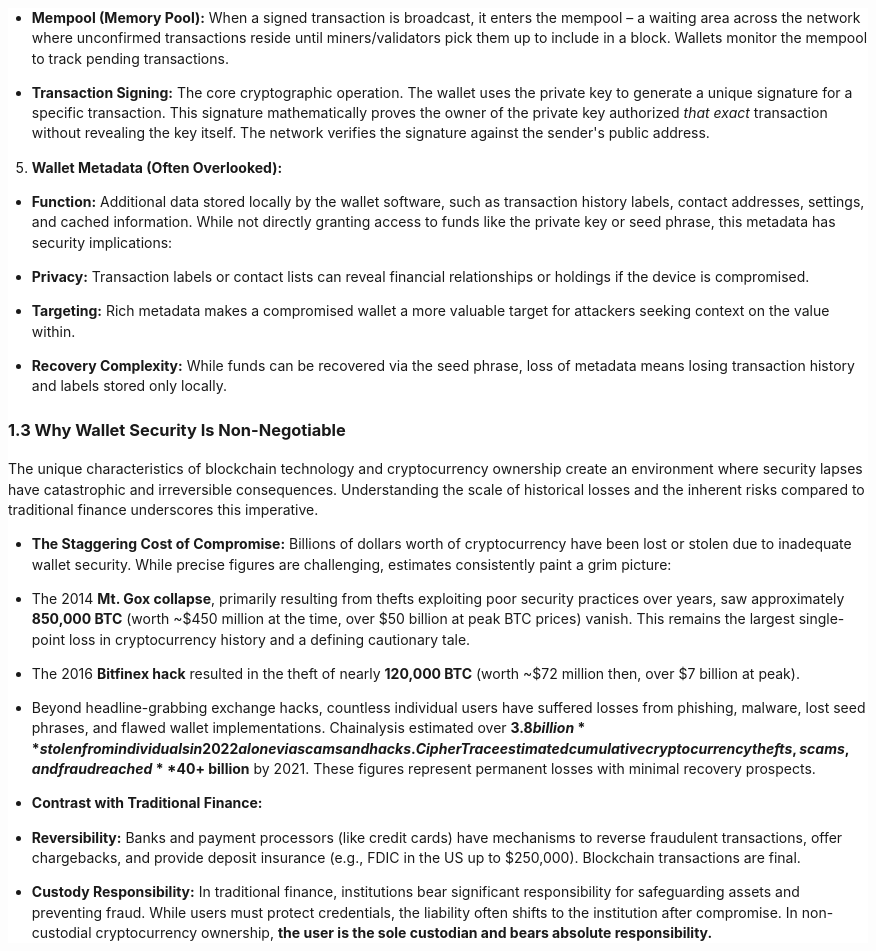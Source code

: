 *   **Mempool (Memory Pool):** When a signed transaction is broadcast, it enters the mempool – a waiting area across the network where unconfirmed transactions reside until miners/validators pick them up to include in a block. Wallets monitor the mempool to track pending transactions.

*   **Transaction Signing:** The core cryptographic operation. The wallet uses the private key to generate a unique signature for a specific transaction. This signature mathematically proves the owner of the private key authorized *that exact* transaction without revealing the key itself. The network verifies the signature against the sender's public address.

5.  **Wallet Metadata (Often Overlooked):**

*   **Function:** Additional data stored locally by the wallet software, such as transaction history labels, contact addresses, settings, and cached information. While not directly granting access to funds like the private key or seed phrase, this metadata has security implications:

*   **Privacy:** Transaction labels or contact lists can reveal financial relationships or holdings if the device is compromised.

*   **Targeting:** Rich metadata makes a compromised wallet a more valuable target for attackers seeking context on the value within.

*   **Recovery Complexity:** While funds can be recovered via the seed phrase, loss of metadata means losing transaction history and labels stored only locally.

### 1.3 Why Wallet Security Is Non-Negotiable

The unique characteristics of blockchain technology and cryptocurrency ownership create an environment where security lapses have catastrophic and irreversible consequences. Understanding the scale of historical losses and the inherent risks compared to traditional finance underscores this imperative.

*   **The Staggering Cost of Compromise:** Billions of dollars worth of cryptocurrency have been lost or stolen due to inadequate wallet security. While precise figures are challenging, estimates consistently paint a grim picture:

*   The 2014 **Mt. Gox collapse**, primarily resulting from thefts exploiting poor security practices over years, saw approximately **850,000 BTC** (worth ~$450 million at the time, over $50 billion at peak BTC prices) vanish. This remains the largest single-point loss in cryptocurrency history and a defining cautionary tale.

*   The 2016 **Bitfinex hack** resulted in the theft of nearly **120,000 BTC** (worth ~$72 million then, over $7 billion at peak).

*   Beyond headline-grabbing exchange hacks, countless individual users have suffered losses from phishing, malware, lost seed phrases, and flawed wallet implementations. Chainalysis estimated over **$3.8 billion** stolen from individuals in 2022 alone via scams and hacks. CipherTrace estimated cumulative cryptocurrency thefts, scams, and fraud reached **$40+ billion** by 2021. These figures represent permanent losses with minimal recovery prospects.

*   **Contrast with Traditional Finance:**

*   **Reversibility:** Banks and payment processors (like credit cards) have mechanisms to reverse fraudulent transactions, offer chargebacks, and provide deposit insurance (e.g., FDIC in the US up to $250,000). Blockchain transactions are final.

*   **Custody Responsibility:** In traditional finance, institutions bear significant responsibility for safeguarding assets and preventing fraud. While users must protect credentials, the liability often shifts to the institution after compromise. In non-custodial cryptocurrency ownership, **the user is the sole custodian and bears absolute responsibility.**
